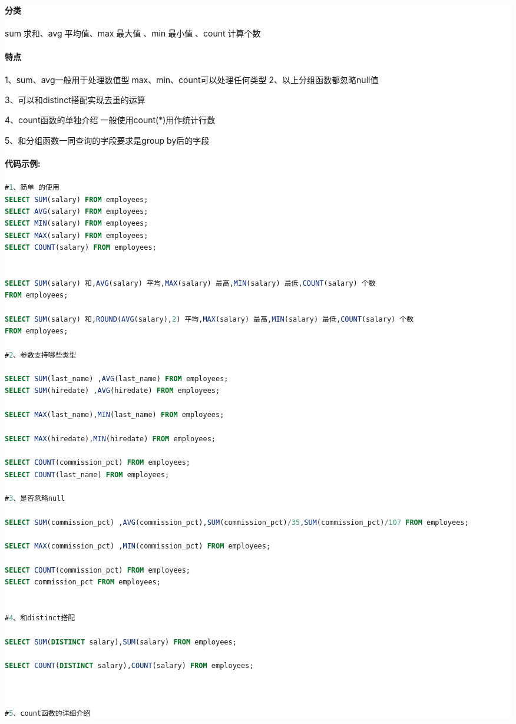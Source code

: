 #### 分类

sum 求和、avg 平均值、max 最大值 、min 最小值 、count 计算个数

#### 特点

1、sum、avg一般用于处理数值型
    max、min、count可以处理任何类型
2、以上分组函数都忽略null值

3、可以和distinct搭配实现去重的运算

4、count函数的单独介绍
	一般使用count(*)用作统计行数

5、和分组函数一同查询的字段要求是group by后的字段

#### 代码示例:

~~~sql
#1、简单 的使用
SELECT SUM(salary) FROM employees;
SELECT AVG(salary) FROM employees;
SELECT MIN(salary) FROM employees;
SELECT MAX(salary) FROM employees;
SELECT COUNT(salary) FROM employees;


SELECT SUM(salary) 和,AVG(salary) 平均,MAX(salary) 最高,MIN(salary) 最低,COUNT(salary) 个数
FROM employees;

SELECT SUM(salary) 和,ROUND(AVG(salary),2) 平均,MAX(salary) 最高,MIN(salary) 最低,COUNT(salary) 个数
FROM employees;

#2、参数支持哪些类型

SELECT SUM(last_name) ,AVG(last_name) FROM employees;
SELECT SUM(hiredate) ,AVG(hiredate) FROM employees;

SELECT MAX(last_name),MIN(last_name) FROM employees;

SELECT MAX(hiredate),MIN(hiredate) FROM employees;

SELECT COUNT(commission_pct) FROM employees;
SELECT COUNT(last_name) FROM employees;

#3、是否忽略null

SELECT SUM(commission_pct) ,AVG(commission_pct),SUM(commission_pct)/35,SUM(commission_pct)/107 FROM employees;

SELECT MAX(commission_pct) ,MIN(commission_pct) FROM employees;

SELECT COUNT(commission_pct) FROM employees;
SELECT commission_pct FROM employees;


#4、和distinct搭配

SELECT SUM(DISTINCT salary),SUM(salary) FROM employees;

SELECT COUNT(DISTINCT salary),COUNT(salary) FROM employees;



#5、count函数的详细介绍
~~~